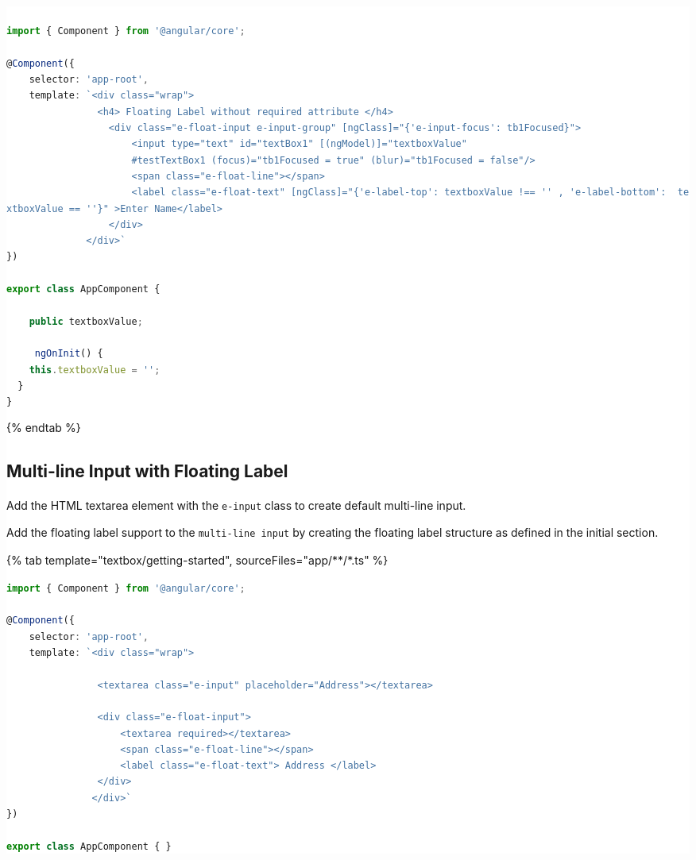 ```typescript

import { Component } from '@angular/core';

@Component({
    selector: 'app-root',
    template: `<div class="wrap">
                <h4> Floating Label without required attribute </h4>
                  <div class="e-float-input e-input-group" [ngClass]="{'e-input-focus': tb1Focused}">
                      <input type="text" id="textBox1" [(ngModel)]="textboxValue"
                      #testTextBox1 (focus)="tb1Focused = true" (blur)="tb1Focused = false"/>
                      <span class="e-float-line"></span>
                      <label class="e-float-text" [ngClass]="{'e-label-top': textboxValue !== '' , 'e-label-bottom':  textboxValue == ''}" >Enter Name</label>
                  </div>
              </div>`
})

export class AppComponent {

    public textboxValue;

     ngOnInit() {
    this.textboxValue = '';
  }
}

```

{% endtab %}

## Multi-line Input with Floating Label

Add the HTML textarea element with the `e-input` class to create default multi-line input.

Add the floating label support to the `multi-line input` by creating the floating label structure as defined in the initial section.

{% tab template="textbox/getting-started", sourceFiles="app/**/*.ts" %}

```typescript
import { Component } from '@angular/core';

@Component({
    selector: 'app-root',
    template: `<div class="wrap">

                <textarea class="e-input" placeholder="Address"></textarea>

                <div class="e-float-input">
                    <textarea required></textarea>
                    <span class="e-float-line"></span>
                    <label class="e-float-text"> Address </label>
                </div>
               </div>`
})

export class AppComponent { }
```
